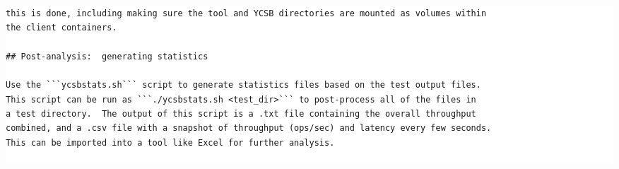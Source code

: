```
this is done, including making sure the tool and YCSB directories are mounted as volumes within
the client containers.

## Post-analysis:  generating statistics

Use the ```ycsbstats.sh``` script to generate statistics files based on the test output files.
This script can be run as ```./ycsbstats.sh <test_dir>``` to post-process all of the files in
a test directory.  The output of this script is a .txt file containing the overall throughput
combined, and a .csv file with a snapshot of throughput (ops/sec) and latency every few seconds.
This can be imported into a tool like Excel for further analysis.

